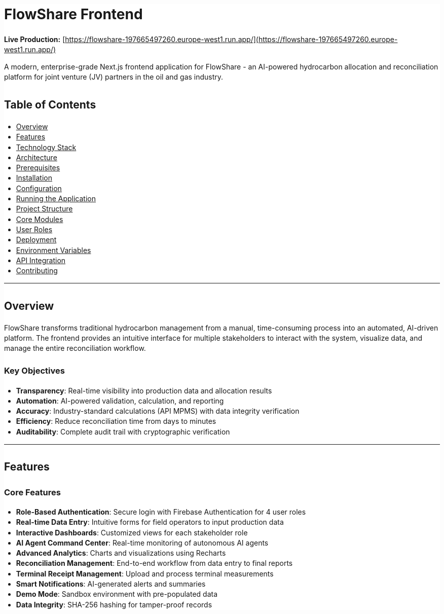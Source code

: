 # FlowShare Frontend

**Live Production:** [https://flowshare-197665497260.europe-west1.run.app/](https://flowshare-197665497260.europe-west1.run.app/)

A modern, enterprise-grade Next.js frontend application for FlowShare - an AI-powered hydrocarbon allocation and reconciliation platform for joint venture (JV) partners in the oil and gas industry.

## Table of Contents

- [Overview](#overview)
- [Features](#features)
- [Technology Stack](#technology-stack)
- [Architecture](#architecture)
- [Prerequisites](#prerequisites)
- [Installation](#installation)
- [Configuration](#configuration)
- [Running the Application](#running-the-application)
- [Project Structure](#project-structure)
- [Core Modules](#core-modules)
- [User Roles](#user-roles)
- [Deployment](#deployment)
- [Environment Variables](#environment-variables)
- [API Integration](#api-integration)
- [Contributing](#contributing)

---

## Overview

FlowShare transforms traditional hydrocarbon management from a manual, time-consuming process into an automated, AI-driven platform. The frontend provides an intuitive interface for multiple stakeholders to interact with the system, visualize data, and manage the entire reconciliation workflow.

### Key Objectives

- **Transparency**: Real-time visibility into production data and allocation results
- **Automation**: AI-powered validation, calculation, and reporting
- **Accuracy**: Industry-standard calculations (API MPMS) with data integrity verification
- **Efficiency**: Reduce reconciliation time from days to minutes
- **Auditability**: Complete audit trail with cryptographic verification

---

## Features

### Core Features

- **Role-Based Authentication**: Secure login with Firebase Authentication for 4 user roles
- **Real-time Data Entry**: Intuitive forms for field operators to input production data
- **Interactive Dashboards**: Customized views for each stakeholder role
- **AI Agent Command Center**: Real-time monitoring of autonomous AI agents
- **Advanced Analytics**: Charts and visualizations using Recharts
- **Reconciliation Management**: End-to-end workflow from data entry to final reports
- **Terminal Receipt Management**: Upload and process terminal measurements
- **Smart Notifications**: AI-generated alerts and summaries
- **Demo Mode**: Sandbox environment with pre-populated data
- **Data Integrity**: SHA-256 hashing for tamper-proof records
